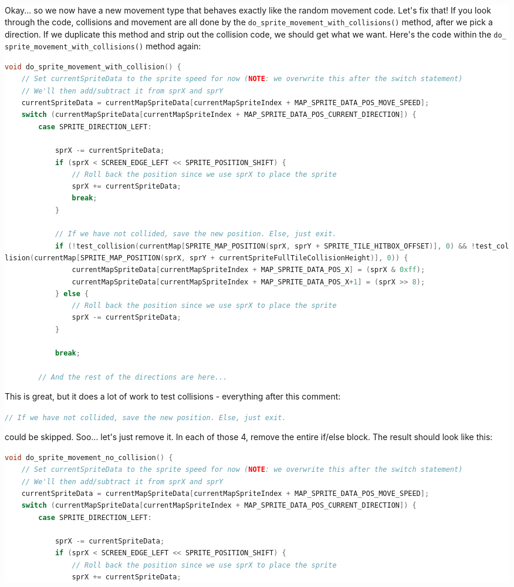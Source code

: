 Okay... so we now have a new movement type that behaves exactly like the random movement code. Let's fix
that! If you look through the code, collisions and movement are all done by the `do_sprite_movement_with_collisions()`
method, after we pick a direction. If we duplicate this method and strip out the collision code, we should get what
we want. Here's the code within the `do_sprite_movement_with_collisions()` method again:

```c
void do_sprite_movement_with_collision() {
    // Set currentSpriteData to the sprite speed for now (NOTE: we overwrite this after the switch statement) 
    // We'll then add/subtract it from sprX and sprY
    currentSpriteData = currentMapSpriteData[currentMapSpriteIndex + MAP_SPRITE_DATA_POS_MOVE_SPEED];
    switch (currentMapSpriteData[currentMapSpriteIndex + MAP_SPRITE_DATA_POS_CURRENT_DIRECTION]) {
        case SPRITE_DIRECTION_LEFT:

            sprX -= currentSpriteData;
            if (sprX < SCREEN_EDGE_LEFT << SPRITE_POSITION_SHIFT) {
                // Roll back the position since we use sprX to place the sprite
                sprX += currentSpriteData;
                break;
            }
            
            // If we have not collided, save the new position. Else, just exit.
            if (!test_collision(currentMap[SPRITE_MAP_POSITION(sprX, sprY + SPRITE_TILE_HITBOX_OFFSET)], 0) && !test_collision(currentMap[SPRITE_MAP_POSITION(sprX, sprY + currentSpriteFullTileCollisionHeight)], 0)) {
                currentMapSpriteData[currentMapSpriteIndex + MAP_SPRITE_DATA_POS_X] = (sprX & 0xff);
                currentMapSpriteData[currentMapSpriteIndex + MAP_SPRITE_DATA_POS_X+1] = (sprX >> 8);
            } else {
                // Roll back the position since we use sprX to place the sprite
                sprX -= currentSpriteData;
            }

            break;

        // And the rest of the directions are here...
```

This is great, but it does a lot of work to test collisions - everything after this comment: 
```c
// If we have not collided, save the new position. Else, just exit.
```

could be skipped. Soo... let's just remove it. In each of those 4, remove the entire if/else block. The result
should look like this: 

```c
void do_sprite_movement_no_collision() {
    // Set currentSpriteData to the sprite speed for now (NOTE: we overwrite this after the switch statement) 
    // We'll then add/subtract it from sprX and sprY
    currentSpriteData = currentMapSpriteData[currentMapSpriteIndex + MAP_SPRITE_DATA_POS_MOVE_SPEED];
    switch (currentMapSpriteData[currentMapSpriteIndex + MAP_SPRITE_DATA_POS_CURRENT_DIRECTION]) {
        case SPRITE_DIRECTION_LEFT:

            sprX -= currentSpriteData;
            if (sprX < SCREEN_EDGE_LEFT << SPRITE_POSITION_SHIFT) {
                // Roll back the position since we use sprX to place the sprite
                sprX += currentSpriteData;
```
